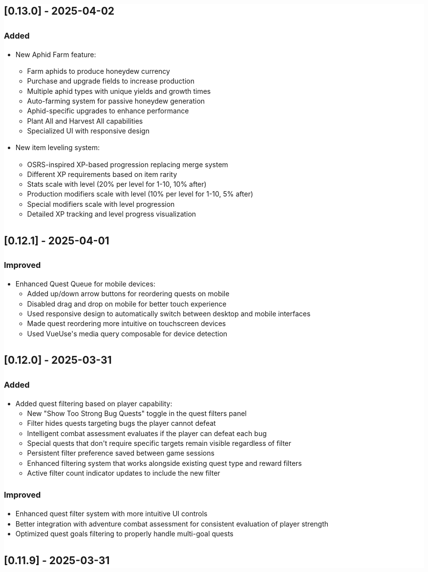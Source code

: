 ## [0.13.0] - 2025-04-02

### Added
- New Aphid Farm feature:
  - Farm aphids to produce honeydew currency
  - Purchase and upgrade fields to increase production
  - Multiple aphid types with unique yields and growth times
  - Auto-farming system for passive honeydew generation
  - Aphid-specific upgrades to enhance performance
  - Plant All and Harvest All capabilities
  - Specialized UI with responsive design

- New item leveling system:
  - OSRS-inspired XP-based progression replacing merge system
  - Different XP requirements based on item rarity
  - Stats scale with level (20% per level for 1-10, 10% after)
  - Production modifiers scale with level (10% per level for 1-10, 5% after)
  - Special modifiers scale with level progression
  - Detailed XP tracking and level progress visualization

## [0.12.1] - 2025-04-01

### Improved
- Enhanced Quest Queue for mobile devices:
  - Added up/down arrow buttons for reordering quests on mobile
  - Disabled drag and drop on mobile for better touch experience
  - Used responsive design to automatically switch between desktop and mobile interfaces
  - Made quest reordering more intuitive on touchscreen devices
  - Used VueUse's media query composable for device detection

## [0.12.0] - 2025-03-31

### Added
- Added quest filtering based on player capability:
  - New "Show Too Strong Bug Quests" toggle in the quest filters panel
  - Filter hides quests targeting bugs the player cannot defeat
  - Intelligent combat assessment evaluates if the player can defeat each bug
  - Special quests that don't require specific targets remain visible regardless of filter
  - Persistent filter preference saved between game sessions
  - Enhanced filtering system that works alongside existing quest type and reward filters
  - Active filter count indicator updates to include the new filter

### Improved
- Enhanced quest filter system with more intuitive UI controls
- Better integration with adventure combat assessment for consistent evaluation of player strength
- Optimized quest goals filtering to properly handle multi-goal quests

## [0.11.9] - 2025-03-31

